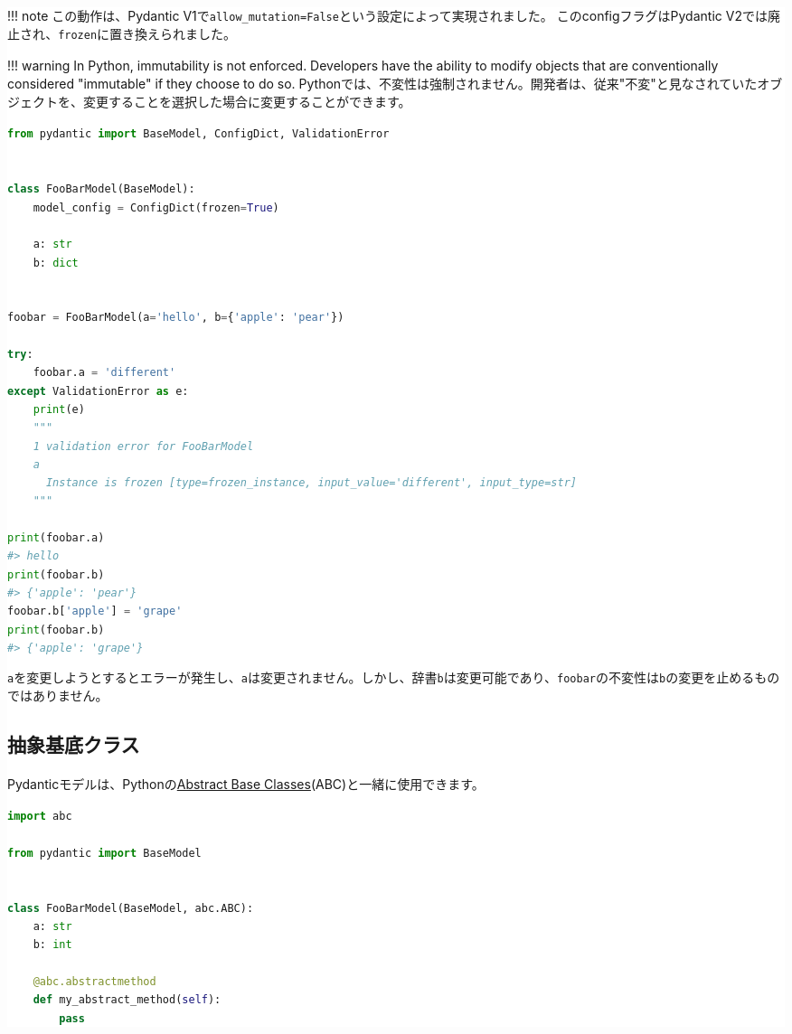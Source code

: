 !!! note
    <!-- This behavior was achieved in Pydantic V1 via the config setting `allow_mutation = False`.
    This config flag is deprecated in Pydantic V2, and has been replaced with `frozen`. -->
    この動作は、Pydantic V1で`allow_mutation=False`という設定によって実現されました。
    このconfigフラグはPydantic V2では廃止され、`frozen`に置き換えられました。

!!! warning
    In Python, immutability is not enforced. Developers have the ability to modify objects that are conventionally considered "immutable" if they choose to do so.
    Pythonでは、不変性は強制されません。開発者は、従来"不変"と見なされていたオブジェクトを、変更することを選択した場合に変更することができます。

```py
from pydantic import BaseModel, ConfigDict, ValidationError


class FooBarModel(BaseModel):
    model_config = ConfigDict(frozen=True)

    a: str
    b: dict


foobar = FooBarModel(a='hello', b={'apple': 'pear'})

try:
    foobar.a = 'different'
except ValidationError as e:
    print(e)
    """
    1 validation error for FooBarModel
    a
      Instance is frozen [type=frozen_instance, input_value='different', input_type=str]
    """

print(foobar.a)
#> hello
print(foobar.b)
#> {'apple': 'pear'}
foobar.b['apple'] = 'grape'
print(foobar.b)
#> {'apple': 'grape'}
```


`a`を変更しようとするとエラーが発生し、`a`は変更されません。しかし、辞書`b`は変更可能であり、`foobar`の不変性は`b`の変更を止めるものではありません。


## 抽象基底クラス


Pydanticモデルは、Pythonの[Abstract Base Classes](https://docs.python.org/3/library/abc.html)(ABC)と一緒に使用できます。

```py
import abc

from pydantic import BaseModel


class FooBarModel(BaseModel, abc.ABC):
    a: str
    b: int

    @abc.abstractmethod
    def my_abstract_method(self):
        pass
```
